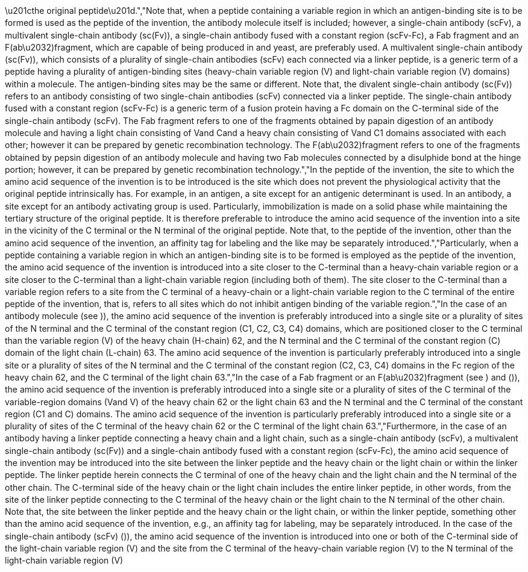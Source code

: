 \u201cthe original peptide\u201d.","Note that, when a peptide containing a variable region in which an antigen-binding site is to be formed is used as the peptide of the invention, the antibody molecule itself is included; however, a single-chain antibody (scFv), a multivalent single-chain antibody (sc(Fv)), a single-chain antibody fused with a constant region (scFv-Fc), a Fab fragment and an F(ab\u2032)fragment, which are capable of being produced in and yeast, are preferably used. A multivalent single-chain antibody (sc(Fv)), which consists of a plurality of single-chain antibodies (scFv) each connected via a linker peptide, is a generic term of a peptide having a plurality of antigen-binding sites (heavy-chain variable region (V) and light-chain variable region (V) domains) within a molecule. The antigen-binding sites may be the same or different. Note that, the divalent single-chain antibody (sc(Fv)) refers to an antibody consisting of two single-chain antibodies (scFv) connected via a linker peptide. The single-chain antibody fused with a constant region (scFv-Fc) is a generic term of a fusion protein having a Fc domain on the C-terminal side of the single-chain antibody (scFv). The Fab fragment refers to one of the fragments obtained by papain digestion of an antibody molecule and having a light chain consisting of Vand Cand a heavy chain consisting of Vand C1 domains associated with each other; however it can be prepared by genetic recombination technology. The F(ab\u2032)fragment refers to one of the fragments obtained by pepsin digestion of an antibody molecule and having two Fab molecules connected by a disulphide bond at the hinge portion; however, it can be prepared by genetic recombination technology.","In the peptide of the invention, the site to which the amino acid sequence of the invention is to be introduced is the site which does not prevent the physiological activity that the original peptide intrinsically has. For example, in an antigen, a site except for an antigenic determinant is used. In an antibody, a site except for an antibody activating group is used. Particularly, immobilization is made on a solid phase while maintaining the tertiary structure of the original peptide. It is therefore preferable to introduce the amino acid sequence of the invention into a site in the vicinity of the C terminal or the N terminal of the original peptide. Note that, to the peptide of the invention, other than the amino acid sequence of the invention, an affinity tag for labeling and the like may be separately introduced.","Particularly, when a peptide containing a variable region in which an antigen-binding site is to be formed is employed as the peptide of the invention, the amino acid sequence of the invention is introduced into a site closer to the C-terminal than a heavy-chain variable region or a site closer to the C-terminal than a light-chain variable region (including both of them). The site closer to the C-terminal than a variable region refers to a site from the C terminal of a heavy-chain or a light-chain variable region to the C terminal of the entire peptide of the invention, that is, refers to all sites which do not inhibit antigen binding of the variable region.","In the case of an antibody molecule (see )), the amino acid sequence of the invention is preferably introduced into a single site or a plurality of sites of the N terminal and the C terminal of the constant region (C1, C2, C3, C4) domains, which are positioned closer to the C terminal than the variable region (V) of the heavy chain (H-chain) 62, and the N terminal and the C terminal of the constant region (C) domain of the light chain (L-chain) 63. The amino acid sequence of the invention is particularly preferably introduced into a single site or a plurality of sites of the N terminal and the C terminal of the constant region (C2, C3, C4) domains in the Fc region of the heavy chain 62, and the C terminal of the light chain 63.","In the case of a Fab fragment or an F(ab\u2032)fragment (see ) and ()), the amino acid sequence of the invention is preferably introduced into a single site or a plurality of sites of the C terminal of the variable-region domains (Vand V) of the heavy chain 62 or the light chain 63 and the N terminal and the C terminal of the constant region (C1 and C) domains. The amino acid sequence of the invention is particularly preferably introduced into a single site or a plurality of sites of the C terminal of the heavy chain 62 or the C terminal of the light chain 63.","Furthermore, in the case of an antibody having a linker peptide connecting a heavy chain and a light chain, such as a single-chain antibody (scFv), a multivalent single-chain antibody (sc(Fv)) and a single-chain antibody fused with a constant region (scFv-Fc), the amino acid sequence of the invention may be introduced into the site between the linker peptide and the heavy chain or the light chain or within the linker peptide. The linker peptide herein connects the C terminal of one of the heavy chain and the light chain and the N terminal of the other chain. The C-terminal side of the heavy chain or the light chain includes the entire linker peptide, in other words, from the site of the linker peptide connecting to the C terminal of the heavy chain or the light chain to the N terminal of the other chain. Note that, the site between the linker peptide and the heavy chain or the light chain, or within the linker peptide, something other than the amino acid sequence of the invention, e.g., an affinity tag for labeling, may be separately introduced. In the case of the single-chain antibody (scFv) ()), the amino acid sequence of the invention is introduced into one or both of the C-terminal side of the light-chain variable region (V) and the site from the C terminal of the heavy-chain variable region (V) to the N terminal of the light-chain variable region (V)